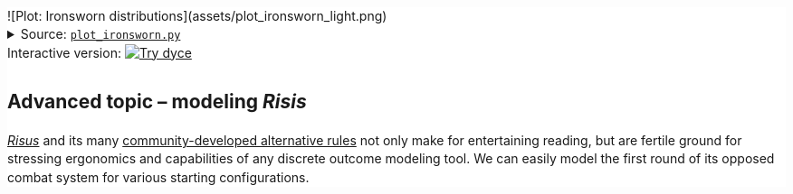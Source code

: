 </table>


<picture>
  <source srcset="../assets/plot_ironsworn_dark.png" media="(prefers-color-scheme: dark)">
  ![Plot: Ironsworn distributions](assets/plot_ironsworn_light.png)
</picture>

<details><summary>
Source: <a href="https://github.com/posita/dyce/blob/v{{ __vers_str__ }}/docs/assets/plot_ironsworn.py"><code>plot_ironsworn.py</code></a><br>
  Interactive version: <a href="../jupyter/lab/?path=ironsworn.ipynb"><img src="https://jupyterlite.readthedocs.io/en/latest/_static/badge.svg" alt="Try dyce"></a>
</summary></details>

## Advanced topic – modeling *Risis*

*[Risus](http://risus.cumberlandgames.com/)* and its many [community-developed alternative rules](http://www.risusiverse.com/home/optional-rules) not only make for entertaining reading, but are fertile ground for stressing ergonomics and capabilities of any discrete outcome modeling tool.
We can easily model the first round of its opposed combat system for various starting configurations.
